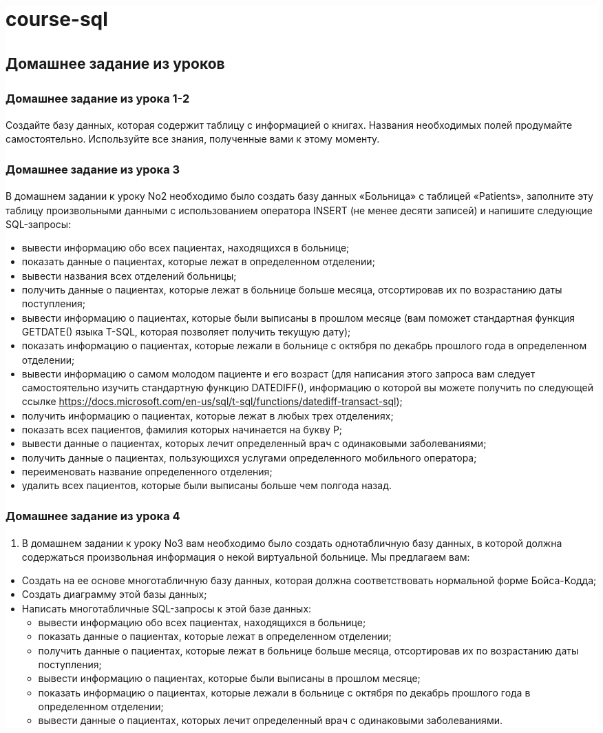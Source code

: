 # course-sql

## Домашнее задание из уроков

### Домашнее задание из урока 1-2

Создайте базу данных, которая содержит таблицу с информацией о книгах. Названия необходимых полей продумайте самостоятельно. Используйте все знания, полученные вами к этому моменту.

### Домашнее задание из урока 3

В домашнем задании к уроку No2 необходимо было создать базу данных «Больница» с таблицей «Patients», заполните эту таблицу произвольными данными с использованием оператора INSERT (не менее десяти записей) и напишите следующие SQL-запросы:
- вывести информацию обо всех пациентах, находящихся в больнице;
- показать данные о пациентах, которые лежат в определенном отделении;
- вывести названия всех отделений больницы;
- получить данные о пациентах, которые лежат в больнице больше месяца, отсортировав их по возрастанию даты поступления;
- вывести информацию о пациентах, которые были выписаны в прошлом месяце (вам поможет стандартная функция GETDATE() языка T-SQL, которая позволяет получить текущую дату);
- показать информацию о пациентах, которые лежали в больнице с октября по декабрь прошлого года в определенном отделении;
- вывести информацию о самом молодом пациенте и его возраст (для написания этого запроса вам следует самостоятельно изучить стандартную функцию DATEDIFF(), информацию о которой вы можете получить по следующей ссылке https://docs.microsoft.com/en-us/sql/t-sql/functions/datediff-transact-sql);
- получить информацию о пациентах, которые лежат в любых трех отделениях;
- показать всех пациентов, фамилия которых начинается на букву Р;
- вывести данные о пациентах, которых лечит определенный врач с одинаковыми заболеваниями;
- получить данные о пациентах, пользующихся услугами определенного мобильного оператора;
- переименовать название определенного отделения;
- удалить всех пациентов, которые были выписаны больше чем полгода назад.

### Домашнее задание из урока 4

1. В домашнем задании к уроку No3 вам необходимо было создать однотабличную базу данных, в которой должна содержаться произвольная информация о некой виртуальной больнице. Мы предлагаем вам:
- Создать на ее основе многотабличную базу данных, которая должна соответствовать нормальной форме Бойса-Кодда;
- Cоздать диаграмму этой базы данных;
- Написать многотабличные SQL-запросы к этой базе данных:
    - вывести информацию обо всех пациентах, находящихся в больнице;
    - показать данные о пациентах, которые лежат в определенном отделении;
    - получить данные о пациентах, которые лежат в больнице больше месяца, отсортировав их по возрастанию даты поступления;
    - вывести информацию о пациентах, которые были выписаны в прошлом месяце;
    - показать информацию о пациентах, которые лежали в больнице с октября по декабрь прошлого года в определенном отделении;
    - вывести данные о пациентах, которых лечит определенный врач с одинаковыми заболеваниями.
